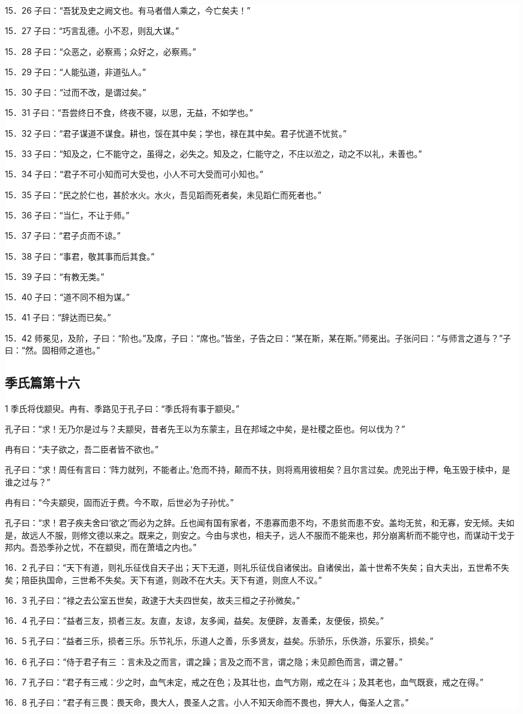 15．26 子曰：“吾犹及史之阙文也。有马者借人乘之，今亡矣夫！”  
  
15．27 子曰：“巧言乱德。小不忍，则乱大谋。”  
  
15．28 子曰：“众恶之，必察焉；众好之，必察焉。”  
  
15．29 子曰：“人能弘道，非道弘人。”  
  
15．30 子曰：“过而不改，是谓过矣。”  
  
15．31 子曰：“吾尝终日不食，终夜不寝，以思，无益，不如学也。”  
  
15．32 子曰：“君子谋道不谋食。耕也，馁在其中矣；学也，禄在其中矣。君子忧道不忧贫。”  
  
15．33 子曰：“知及之，仁不能守之，虽得之，必失之。知及之，仁能守之，不庄以涖之，动之不以礼，未善也。”  
  
15．34 子曰：“君子不可小知而可大受也，小人不可大受而可小知也。”  
  
15．35 子曰：“民之於仁也，甚於水火。水火，吾见蹈而死者矣，未见蹈仁而死者也。”  
  
15．36 子曰：“当仁，不让于师。”  
  
15．37 子曰：“君子贞而不谅。”  
  
15．38 子曰：“事君，敬其事而后其食。”  
  
15．39 子曰：“有教无类。”  
  
15．40 子曰：“道不同不相为谋。”  
  
15．41 子曰：“辞达而已矣。”  
  
15．42 师冕见，及阶，子曰：“阶也。”及席，子曰：“席也。”皆坐，子告之曰：“某在斯，某在斯。”师冕出。子张问曰：“与师言之道与？”子曰：“然。固相师之道也。”

  
## 季氏篇第十六 
  
1 季氏将伐颛臾。冉有、季路见于孔子曰：“季氏将有事于颛臾。”  
  
孔子曰：“求！无乃尔是过与？夫颛臾，昔者先王以为东蒙主，且在邦域之中矣，是社稷之臣也。何以伐为？”  
  
冉有曰：“夫子欲之，吾二臣者皆不欲也。”  
  
孔子曰：“求！周任有言曰：‘阵力就列，不能者止。’危而不持，颠而不扶，则将焉用彼相矣？且尔言过矣。虎兕出于柙，龟玉毁于椟中，是谁之过与？”  
  
冉有曰：“今夫颛臾，固而近于费。今不取，后世必为子孙忧。”  
  
孔子曰：“求！君子疾夫舍曰‘欲之’而必为之辞。丘也闻有国有家者，不患寡而患不均，不患贫而患不安。盖均无贫，和无寡，安无倾。夫如是，故远人不服，则修文德以来之。既来之，则安之。今由与求也，相夫子，远人不服而不能来也，邦分崩离析而不能守也，而谋动干戈于邦内。吾恐季孙之忧，不在颛臾，而在萧墙之内也。”  
  
16．2 孔子曰：“天下有道，则礼乐征伐自天子出；天下无道，则礼乐征伐自诸侯出。自诸侯出，盖十世希不失矣；自大夫出，五世希不失矣；陪臣执国命，三世希不失矣。天下有道，则政不在大夫。天下有道，则庶人不议。”  
  
16．3 孔子曰：“禄之去公室五世矣，政逮于大夫四世矣，故夫三桓之子孙微矣。”  
  
16．4 孔子曰：“益者三友，损者三友。友直，友谅，友多闻，益矣。友便辟，友善柔，友便佞，损矣。”  
  
16．5 孔子曰：“益者三乐，损者三乐。乐节礼乐，乐道人之善，乐多贤友，益矣。乐骄乐，乐佚游，乐宴乐，损矣。”  
  
16．6 孔子曰：“侍于君子有三 ：言未及之而言，谓之躁；言及之而不言，谓之隐；未见颜色而言，谓之瞽。”  
  
16．7 孔子曰：“君子有三戒：少之时，血气未定，戒之在色；及其壮也，血气方刚，戒之在斗；及其老也，血气既衰，戒之在得。”  
  
16．8 孔子曰：“君子有三畏：畏天命，畏大人，畏圣人之言。小人不知天命而不畏也，狎大人，侮圣人之言。”  
  